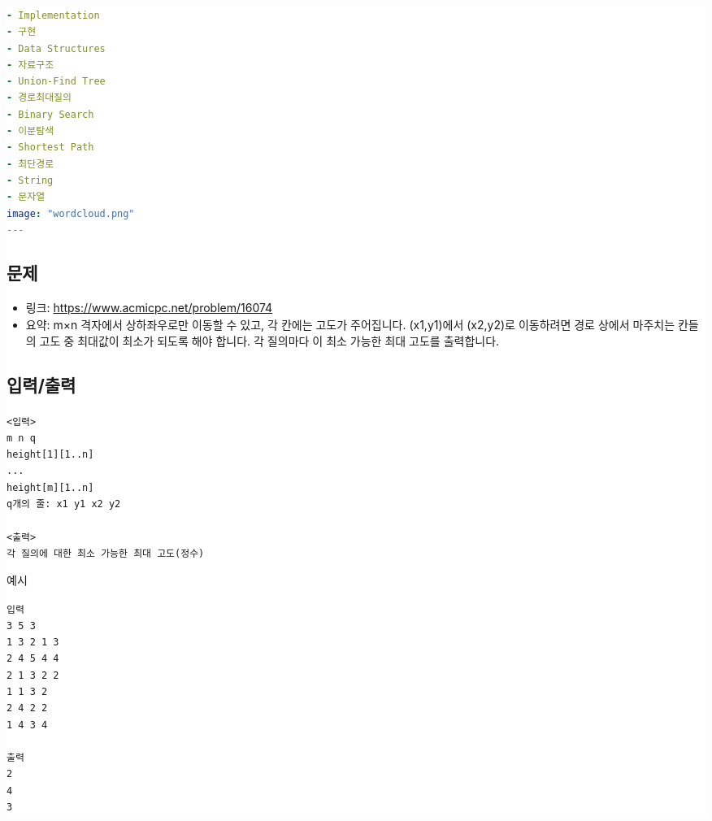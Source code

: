 ```yaml
- Implementation
- 구현
- Data Structures
- 자료구조
- Union-Find Tree
- 경로최대질의
- Binary Search
- 이분탐색
- Shortest Path
- 최단경로
- String
- 문자열
image: "wordcloud.png"
---
```


## 문제
- 링크: https://www.acmicpc.net/problem/16074
- 요약: m×n 격자에서 상하좌우로만 이동할 수 있고, 각 칸에는 고도가 주어집니다. (x1,y1)에서 (x2,y2)로 이동하려면 경로 상에서 마주치는 칸들의 고도 중 최대값이 최소가 되도록 해야 합니다. 각 질의마다 이 최소 가능한 최대 고도를 출력합니다.

## 입력/출력
```
<입력>
m n q
height[1][1..n]
...
height[m][1..n]
q개의 줄: x1 y1 x2 y2

<출력>
각 질의에 대한 최소 가능한 최대 고도(정수)
```

예시
```
입력
3 5 3
1 3 2 1 3
2 4 5 4 4
2 1 3 2 2
1 1 3 2
2 4 2 2
1 4 3 4

출력
2
4
3
```
